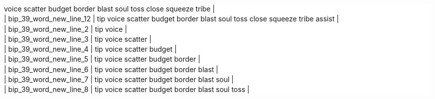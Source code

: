 voice
scatter
budget
border
blast
soul
toss
close
squeeze
tribe |  
| bip_39_word_new_line_12 | tip
voice
scatter
budget
border
blast
soul
toss
close
squeeze
tribe
assist |  
| bip_39_word_new_line_2 | tip
voice |  
| bip_39_word_new_line_3 | tip
voice
scatter |  
| bip_39_word_new_line_4 | tip
voice
scatter
budget |  
| bip_39_word_new_line_5 | tip
voice
scatter
budget
border |  
| bip_39_word_new_line_6 | tip
voice
scatter
budget
border
blast |  
| bip_39_word_new_line_7 | tip
voice
scatter
budget
border
blast
soul |  
| bip_39_word_new_line_8 | tip
voice
scatter
budget
border
blast
soul
toss |  
